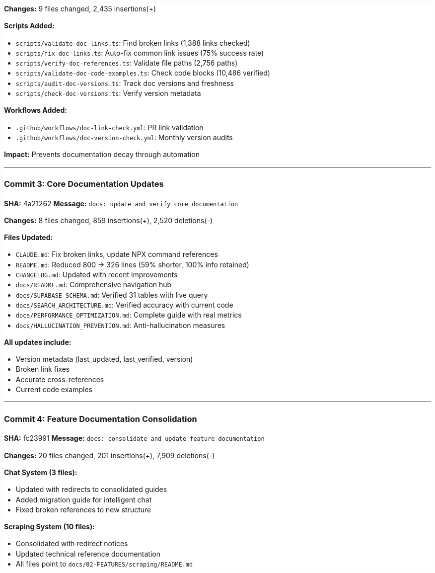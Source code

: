 **Changes:** 9 files changed, 2,435 insertions(+)

**Scripts Added:**
- `scripts/validate-doc-links.ts`: Find broken links (1,388 links checked)
- `scripts/fix-doc-links.ts`: Auto-fix common link issues (75% success rate)
- `scripts/verify-doc-references.ts`: Validate file paths (2,756 paths)
- `scripts/validate-doc-code-examples.ts`: Check code blocks (10,486 verified)
- `scripts/audit-doc-versions.ts`: Track doc versions and freshness
- `scripts/check-doc-versions.ts`: Verify version metadata

**Workflows Added:**
- `.github/workflows/doc-link-check.yml`: PR link validation
- `.github/workflows/doc-version-check.yml`: Monthly version audits

**Impact:** Prevents documentation decay through automation

---

### Commit 3: Core Documentation Updates
**SHA:** 4a21262
**Message:** `docs: update and verify core documentation`

**Changes:** 8 files changed, 859 insertions(+), 2,520 deletions(-)

**Files Updated:**
- `CLAUDE.md`: Fix broken links, update NPX command references
- `README.md`: Reduced 800 → 326 lines (59% shorter, 100% info retained)
- `CHANGELOG.md`: Updated with recent improvements
- `docs/README.md`: Comprehensive navigation hub
- `docs/SUPABASE_SCHEMA.md`: Verified 31 tables with live query
- `docs/SEARCH_ARCHITECTURE.md`: Verified accuracy with current code
- `docs/PERFORMANCE_OPTIMIZATION.md`: Complete guide with real metrics
- `docs/HALLUCINATION_PREVENTION.md`: Anti-hallucination measures

**All updates include:**
- Version metadata (last_updated, last_verified, version)
- Broken link fixes
- Accurate cross-references
- Current code examples

---

### Commit 4: Feature Documentation Consolidation
**SHA:** fc23991
**Message:** `docs: consolidate and update feature documentation`

**Changes:** 20 files changed, 201 insertions(+), 7,909 deletions(-)

**Chat System (3 files):**
- Updated with redirects to consolidated guides
- Added migration guide for intelligent chat
- Fixed broken references to new structure

**Scraping System (10 files):**
- Consolidated with redirect notices
- Updated technical reference documentation
- All files point to `docs/02-FEATURES/scraping/README.md`
